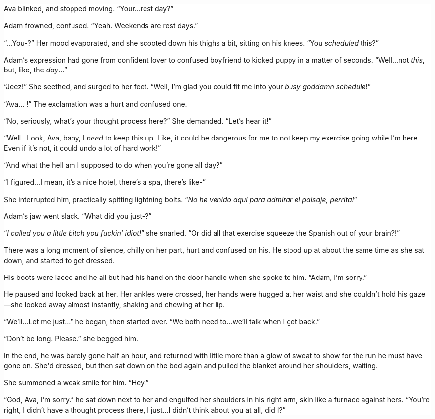 Ava blinked, and stopped moving. “Your…rest day?”

Adam frowned, confused. “Yeah. Weekends are rest days.”

“…You-?” Her mood evaporated, and she scooted down his thighs a bit,
sitting on his knees. “You *scheduled* this?”

Adam’s expression had gone from confident lover to confused boyfriend to
kicked puppy in a matter of seconds. “Well…not *this*, but, like, the
*day*…”

“Jeez!” She seethed, and surged to her feet. “Well, I’m glad you could
fit me into your *busy goddamn schedule*!”

“Ava... !” The exclamation was a hurt and confused one.

“No, seriously, what’s your thought process here?” She demanded. “Let’s
hear it!”

“Well…Look, Ava, baby, I *need* to keep this up. Like, it could be
dangerous for me to not keep my exercise going while I’m here. Even if
it’s not, it could undo a lot of hard work!”

“And what the hell am I supposed to do when you’re gone all day?”

“I figured…I mean, it’s a nice hotel, there’s a spa, there’s like-”

She interrupted him, practically spitting lightning bolts. “*No he
venido aquí para admirar el paisaje, perrita!*”

Adam’s jaw went slack. “What did you just-?”

“*I called you a little bitch you fuckin’ idiot!*” she snarled. “Or did
all that exercise squeeze the Spanish out of your brain?!”

There was a long moment of silence, chilly on her part, hurt and
confused on his. He stood up at about the same time as she sat down, and
started to get dressed.

His boots were laced and he all but had his hand on the door handle when
she spoke to him. “Adam, I’m sorry.”

He paused and looked back at her. Her ankles were crossed, her hands
were hugged at her waist and she couldn’t hold his gaze—she looked away
almost instantly, shaking and chewing at her lip.

“We’ll…Let me just…” he began, then started over. “We both need to…we’ll
talk when I get back.”

“Don’t be long. Please.” she begged him.

In the end, he was barely gone half an hour, and returned with little
more than a glow of sweat to show for the run he must have gone on.
She'd dressed, but then sat down on the bed again and pulled the blanket
around her shoulders, waiting.

She summoned a weak smile for him. “Hey.”

“God, Ava, I’m sorry.” he sat down next to her and engulfed her
shoulders in his right arm, skin like a furnace against hers. “You’re
right, I didn’t have a thought process there, I just…I didn’t think
about you at all, did I?”
